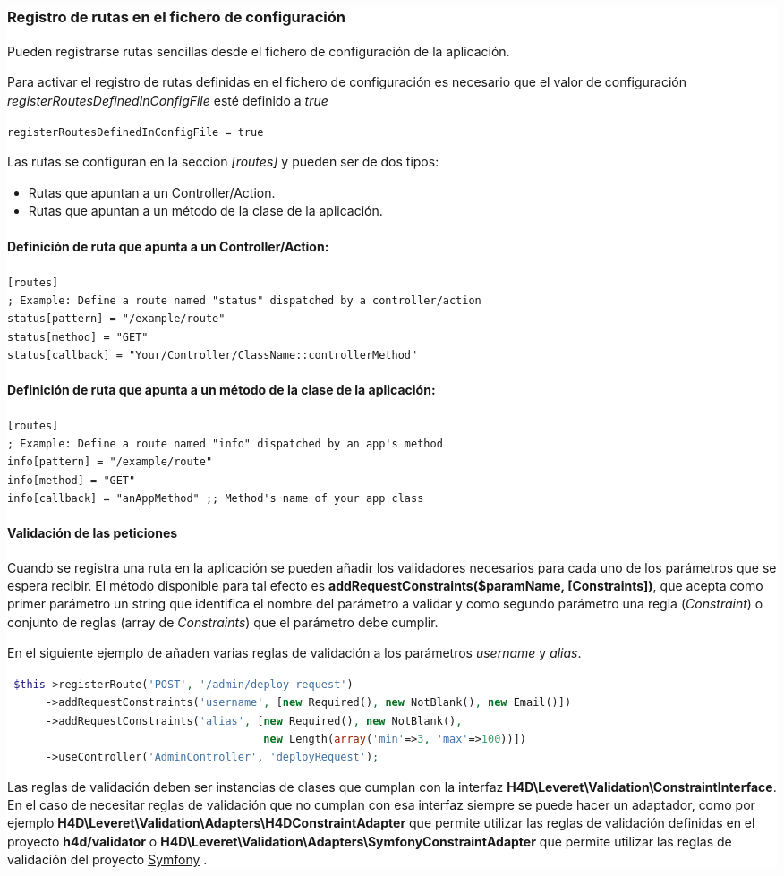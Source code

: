 ### Registro de rutas en el fichero de configuración

Pueden registrarse rutas sencillas desde el fichero de configuración de la aplicación. 

Para activar el registro de rutas definidas en el fichero de configuración es necesario que el valor de configuración _registerRoutesDefinedInConfigFile_ esté definido a _true_

```
registerRoutesDefinedInConfigFile = true
```
    
Las rutas se configuran en la sección _[routes]_ y pueden ser de dos tipos: 

 - Rutas que apuntan a un Controller/Action.
 - Rutas que apuntan a un método de la clase de la aplicación.

#### Definición de ruta que apunta a un Controller/Action:

```
[routes]
; Example: Define a route named "status" dispatched by a controller/action
status[pattern] = "/example/route"
status[method] = "GET"
status[callback] = "Your/Controller/ClassName::controllerMethod"
```
    
#### Definición de ruta que apunta a un método de la clase de la aplicación:

```
[routes]
; Example: Define a route named "info" dispatched by an app's method
info[pattern] = "/example/route"
info[method] = "GET"
info[callback] = "anAppMethod" ;; Method's name of your app class
```    


#### Validación de las peticiones

Cuando se registra una ruta en la aplicación se pueden añadir los validadores necesarios para cada uno de los parámetros que se espera recibir. El método disponible para tal efecto es __addRequestConstraints($paramName, [Constraints])__, que acepta como primer parámetro un string que identifica el nombre del parámetro a validar y como segundo parámetro una regla (_Constraint_) o conjunto de reglas (array de _Constraints_) que el parámetro debe cumplir.

En el siguiente ejemplo de añaden varias reglas de validación a los parámetros _username_ y _alias_. 
 
```php
 $this->registerRoute('POST', '/admin/deploy-request')
      ->addRequestConstraints('username', [new Required(), new NotBlank(), new Email()])
      ->addRequestConstraints('alias', [new Required(), new NotBlank(),
                                        new Length(array('min'=>3, 'max'=>100))])
      ->useController('AdminController', 'deployRequest');
```

Las reglas de validación deben ser instancias de clases que cumplan con la interfaz __H4D\Leveret\Validation\ConstraintInterface__. En el caso de necesitar reglas de validación que no cumplan con esa interfaz siempre se puede hacer un adaptador, como por ejemplo  __H4D\Leveret\Validation\Adapters\H4DConstraintAdapter__ que permite utilizar las reglas de validación definidas en el proyecto __h4d/validator__ o __H4D\Leveret\Validation\Adapters\SymfonyConstraintAdapter__ que permite utilizar las reglas de validación del proyecto [Symfony](https://symfony.com/doc/current/reference/constraints.html) .
